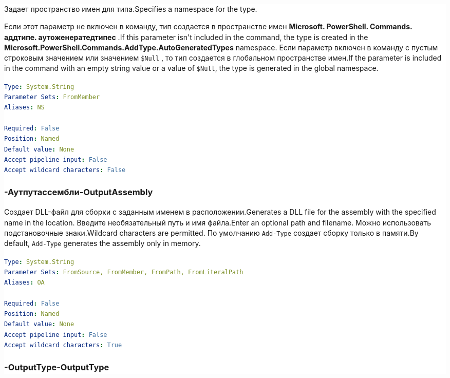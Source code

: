 <span data-ttu-id="99f63-210">Задает пространство имен для типа.</span><span class="sxs-lookup"><span data-stu-id="99f63-210">Specifies a namespace for the type.</span></span>

<span data-ttu-id="99f63-211">Если этот параметр не включен в команду, тип создается в пространстве имен **Microsoft. PowerShell. Commands. аддтипе. аутоженератедтипес** .</span><span class="sxs-lookup"><span data-stu-id="99f63-211">If this parameter isn't included in the command, the type is created in the **Microsoft.PowerShell.Commands.AddType.AutoGeneratedTypes** namespace.</span></span> <span data-ttu-id="99f63-212">Если параметр включен в команду с пустым строковым значением или значением `$Null` , то тип создается в глобальном пространстве имен.</span><span class="sxs-lookup"><span data-stu-id="99f63-212">If the parameter is included in the command with an empty string value or a value of `$Null`, the type is generated in the global namespace.</span></span>

```yaml
Type: System.String
Parameter Sets: FromMember
Aliases: NS

Required: False
Position: Named
Default value: None
Accept pipeline input: False
Accept wildcard characters: False
```

### <span data-ttu-id="99f63-213">-Аутпутассембли</span><span class="sxs-lookup"><span data-stu-id="99f63-213">-OutputAssembly</span></span>

<span data-ttu-id="99f63-214">Создает DLL-файл для сборки с заданным именем в расположении.</span><span class="sxs-lookup"><span data-stu-id="99f63-214">Generates a DLL file for the assembly with the specified name in the location.</span></span> <span data-ttu-id="99f63-215">Введите необязательный путь и имя файла.</span><span class="sxs-lookup"><span data-stu-id="99f63-215">Enter an optional path and filename.</span></span> <span data-ttu-id="99f63-216">Можно использовать подстановочные знаки.</span><span class="sxs-lookup"><span data-stu-id="99f63-216">Wildcard characters are permitted.</span></span> <span data-ttu-id="99f63-217">По умолчанию `Add-Type` создает сборку только в памяти.</span><span class="sxs-lookup"><span data-stu-id="99f63-217">By default, `Add-Type` generates the assembly only in memory.</span></span>

```yaml
Type: System.String
Parameter Sets: FromSource, FromMember, FromPath, FromLiteralPath
Aliases: OA

Required: False
Position: Named
Default value: None
Accept pipeline input: False
Accept wildcard characters: True
```

### <span data-ttu-id="99f63-218">-OutputType</span><span class="sxs-lookup"><span data-stu-id="99f63-218">-OutputType</span></span>
